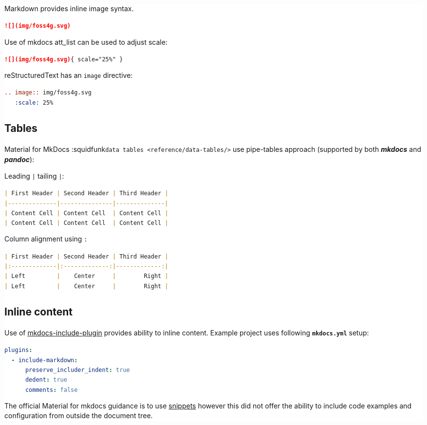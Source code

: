 Markdown provides inline image syntax.

``` markdown
![](img/foss4g.svg)
```

Use of mkdocs att_list can be used to adjust scale:

``` markdown
![](img/foss4g.svg){ scale="25%" }
```

reStructuredText has an `image` directive:

``` reStructuredText
.. image:: img/foss4g.svg
   :scale: 25%
```

## Tables

Material for MkDocs :squidfunk`data tables <reference/data-tables/>` use pipe-tables approach (supported by both ***mkdocs*** and ***pandoc***):

Leading ``|`` tailing `|`:

``` markdown
| First Header | Second Header | Third Header |
|--------------|---------------|--------------|
| Content Cell | Content Cell  | Content Cell |
| Content Cell | Content Cell  | Content Cell |
```

Column alignment using ``:``

``` markdown
| First Header | Second Header | Third Header |
|:-------------|:-------------:|-------------:|
| Left         |    Center     |        Right |
| Left         |    Center     |        Right |
```

## Inline content

Use of [mkdocs-include-plugin](https://github.com/mondeja/mkdocs-include-markdown-plugin) provides ability to inline content. Example project uses following **`mkdocs.yml`** setup:

``` yaml
plugins:
  - include-markdown:
      preserve_includer_indent: true
      dedent: true
      comments: false
```

The official Material for mkdocs guidance is to use [snippets](https://squidfunk.github.io/mkdocs-material/setup/extensions/python-markdown-extensions/#snippets) however this did not offer the ability to include code examples and configuration from outside the document tree.
